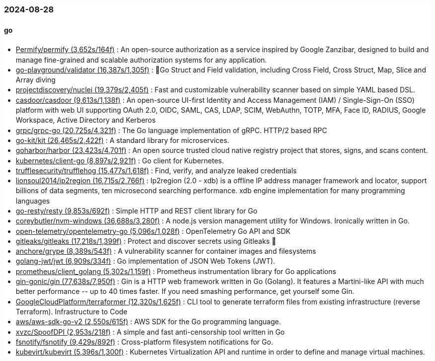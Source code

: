 ### 2024-08-28

#### go
* [Permify/permify (3,652s/164f)](https://github.com/Permify/permify) : An open-source authorization as a service inspired by Google Zanzibar, designed to build and manage fine-grained and scalable authorization systems for any application.
* [go-playground/validator (16,387s/1,305f)](https://github.com/go-playground/validator) : 💯Go Struct and Field validation, including Cross Field, Cross Struct, Map, Slice and Array diving
* [projectdiscovery/nuclei (19,379s/2,405f)](https://github.com/projectdiscovery/nuclei) : Fast and customizable vulnerability scanner based on simple YAML based DSL.
* [casdoor/casdoor (9,613s/1,138f)](https://github.com/casdoor/casdoor) : An open-source UI-first Identity and Access Management (IAM) / Single-Sign-On (SSO) platform with web UI supporting OAuth 2.0, OIDC, SAML, CAS, LDAP, SCIM, WebAuthn, TOTP, MFA, Face ID, RADIUS, Google Workspace, Active Directory and Kerberos
* [grpc/grpc-go (20,725s/4,321f)](https://github.com/grpc/grpc-go) : The Go language implementation of gRPC. HTTP/2 based RPC
* [go-kit/kit (26,465s/2,422f)](https://github.com/go-kit/kit) : A standard library for microservices.
* [goharbor/harbor (23,423s/4,701f)](https://github.com/goharbor/harbor) : An open source trusted cloud native registry project that stores, signs, and scans content.
* [kubernetes/client-go (8,897s/2,921f)](https://github.com/kubernetes/client-go) : Go client for Kubernetes.
* [trufflesecurity/trufflehog (15,477s/1,618f)](https://github.com/trufflesecurity/trufflehog) : Find, verify, and analyze leaked credentials
* [lionsoul2014/ip2region (16,715s/2,766f)](https://github.com/lionsoul2014/ip2region) : Ip2region (2.0 - xdb) is a offline IP address manager framework and locator, support billions of data segments, ten microsecond searching performance. xdb engine implementation for many programming languages
* [go-resty/resty (9,853s/692f)](https://github.com/go-resty/resty) : Simple HTTP and REST client library for Go
* [coreybutler/nvm-windows (36,688s/3,280f)](https://github.com/coreybutler/nvm-windows) : A node.js version management utility for Windows. Ironically written in Go.
* [open-telemetry/opentelemetry-go (5,096s/1,028f)](https://github.com/open-telemetry/opentelemetry-go) : OpenTelemetry Go API and SDK
* [gitleaks/gitleaks (17,218s/1,399f)](https://github.com/gitleaks/gitleaks) : Protect and discover secrets using Gitleaks 🔑
* [anchore/grype (8,389s/543f)](https://github.com/anchore/grype) : A vulnerability scanner for container images and filesystems
* [golang-jwt/jwt (6,909s/334f)](https://github.com/golang-jwt/jwt) : Go implementation of JSON Web Tokens (JWT).
* [prometheus/client_golang (5,302s/1,159f)](https://github.com/prometheus/client_golang) : Prometheus instrumentation library for Go applications
* [gin-gonic/gin (77,638s/7,950f)](https://github.com/gin-gonic/gin) : Gin is a HTTP web framework written in Go (Golang). It features a Martini-like API with much better performance -- up to 40 times faster. If you need smashing performance, get yourself some Gin.
* [GoogleCloudPlatform/terraformer (12,320s/1,625f)](https://github.com/GoogleCloudPlatform/terraformer) : CLI tool to generate terraform files from existing infrastructure (reverse Terraform). Infrastructure to Code
* [aws/aws-sdk-go-v2 (2,550s/615f)](https://github.com/aws/aws-sdk-go-v2) : AWS SDK for the Go programming language.
* [xvzc/SpoofDPI (2,953s/218f)](https://github.com/xvzc/SpoofDPI) : A simple and fast anti-censorship tool written in Go
* [fsnotify/fsnotify (9,429s/892f)](https://github.com/fsnotify/fsnotify) : Cross-platform filesystem notifications for Go.
* [kubevirt/kubevirt (5,396s/1,300f)](https://github.com/kubevirt/kubevirt) : Kubernetes Virtualization API and runtime in order to define and manage virtual machines.
